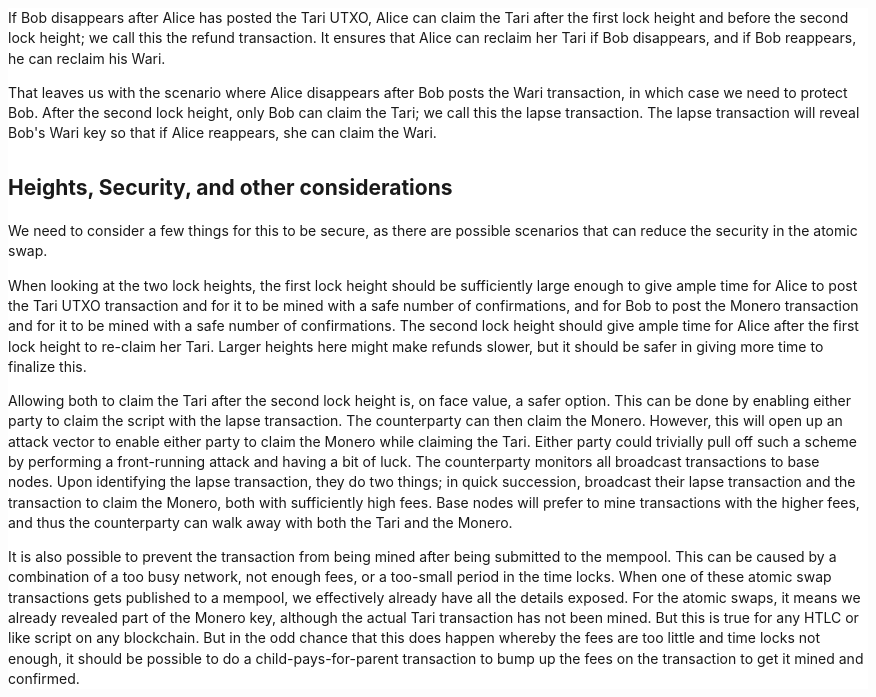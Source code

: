 If Bob disappears after Alice has posted the Tari UTXO, Alice can claim the Tari after the first lock height and before 
the second lock height; we call this the refund transaction. It ensures that Alice can reclaim her Tari if Bob 
disappears, and if Bob reappears, he can reclaim his Wari.

That leaves us with the scenario where Alice disappears after Bob posts the Wari transaction, in which case we need to 
protect Bob. After the second lock height, only Bob can claim the Tari; we call this the lapse transaction. The lapse 
transaction will reveal Bob's Wari key so that if Alice reappears, she can claim the Wari.

## Heights, Security, and other considerations

We need to consider a few things for this to be secure, as there are possible scenarios that can reduce the security in the atomic swap. 

When looking at the two lock heights, the first lock height should be sufficiently large enough to give ample time for Alice to post the Tari UTXO transaction and for it to be mined with a safe number of confirmations,
and for Bob to post the Monero transaction and for it to be mined with a safe number of confirmations. The second lock
height should give ample time for Alice after the first lock height to re-claim her Tari. Larger heights here might make
refunds slower, but it should be safer in giving more time to finalize this. 

Allowing both to claim the Tari after the second lock height is, on face value, a safer option. This can be done by enabling
either party to claim the script with the lapse transaction. The counterparty can then claim the Monero. However, this
will open up an attack vector to enable either party to claim the Monero while claiming the Tari. Either party could trivially
pull off such a scheme by performing a front-running attack and having a bit of luck. The counterparty monitors all broadcast 
transactions to base nodes. Upon identifying the lapse transaction, they do two things; in quick succession, broadcast 
their lapse transaction and the transaction to claim the Monero, both with sufficiently high fees. Base nodes will 
prefer to mine transactions with the higher fees, and thus the counterparty can walk away with both the Tari and the 
Monero.

It is also possible to prevent the transaction from being mined after being submitted to the mempool. This can be caused by a combination
of a too busy network, not enough fees, or a too-small period in the time locks. When one of these atomic swap transactions gets published to a mempool, we effectively already have all the details exposed. For the atomic swaps, it means we already revealed part of the Monero key, although
the actual Tari transaction has not been mined. But this is true for any HTLC or like script on any blockchain. But in the odd
chance that this does happen whereby the fees are too little and time locks not enough, it should be possible to do a child-pays-for-parent
transaction to bump up the fees on the transaction to get it mined and confirmed.
